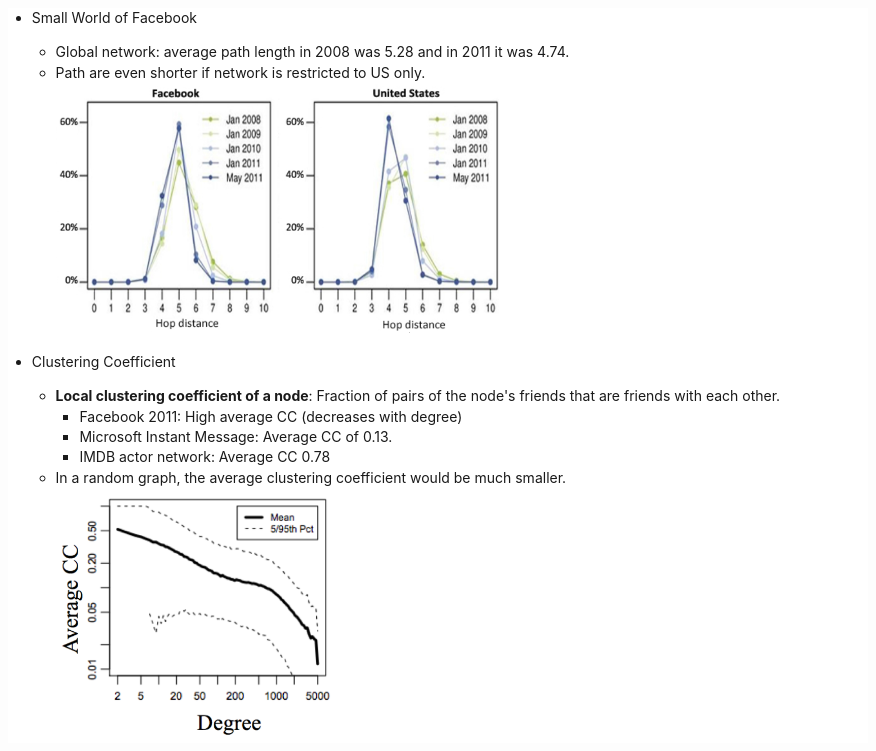 + Small World of Facebook
    + Global network: average path length in 2008 was 5.28 and in 2011 it was 4.74.
    + Path are even shorter if network is restricted to US only.
    <a href="https://www.coursera.org/learn/python-social-network-analysis/lecture/Iv4e8/small-world-networks"> <br/>
        <img src="images/m4-10.png" alt="the full Facebook network versus just a subset of it in a particular region, like in the United States. And what they found is that, if you take the global network, the average path length in 2008 was about 5.28, and three years later in 2011, it was 4.74. So it seems like these path lengths are short and they seem to be getting smaller over time. And as you may expect, if you take a smaller region like United States, then this tend to be even smaller." title="Small World of Facebook [Backstrom et al. 2012]" height="250">
    </a>

+ Clustering Coefficient
    + __Local clustering coefficient of a node__: Fraction of pairs of the node's friends that are friends with each other.
        + Facebook 2011: High average CC (decreases with degree)
        + Microsoft Instant Message: Average CC of 0.13.
        + IMDB actor network: Average CC 0.78
    + In a random graph, the average clustering coefficient would be much smaller.
    <a href="https://www.coursera.org/learn/python-social-network-analysis/lecture/Iv4e8/small-world-networks"> <br/>
        <img src="images/m4-11.png" alt="Facebook in 2011, we find that the average clustering coefficient tends to be pretty high. So here is a plot that has on the x axis the degree of a node, and then on the y axis we have the average clustering coefficient. And we find that, it decreases as degree increases. So for people that have lots and lots of friends, their clustering coefficient tends to be smaller. But on average, it's still pretty large. So if you look at nodes that have say, 20 to 50 friends, they're clustering coefficient is somewhere in the 30s or so.  In the Microsoft Instant Message network, the average clustering coefficient was 0.13. And in the actor network that we talked about before, the average clustering coefficient is even higher at 0.78. And so the thing to note here is that, I say that these clustering coefficients are high because, if you imagine that these graphs were completely random." title="Clustering Coefficient[Ugander et al. 2012]" height="250">
    </a>